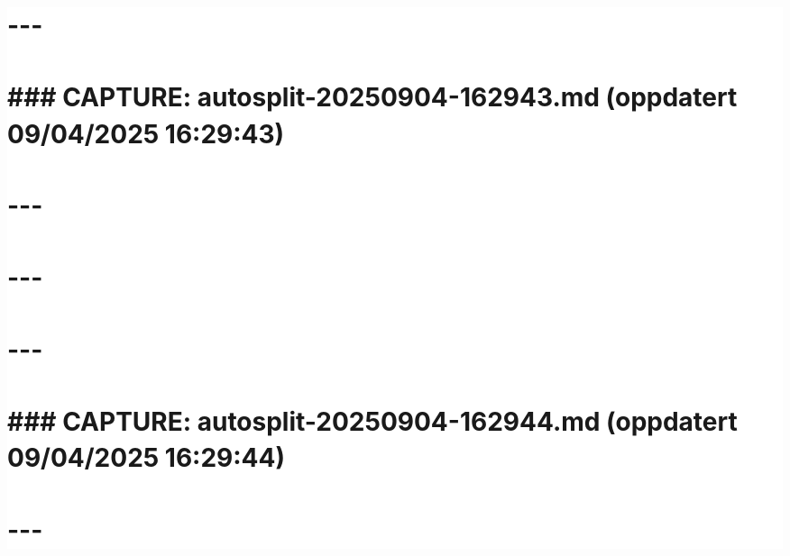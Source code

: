 #

#

# ---

#

#

#

#

#

# \### CAPTURE: autosplit-20250904-162943.md (oppdatert 09/04/2025 16:29:43)

# ---

#

#

# ---

#

#

#

# ---

#

#

#

#

#

# \### CAPTURE: autosplit-20250904-162944.md (oppdatert 09/04/2025 16:29:44)

# ---

#
